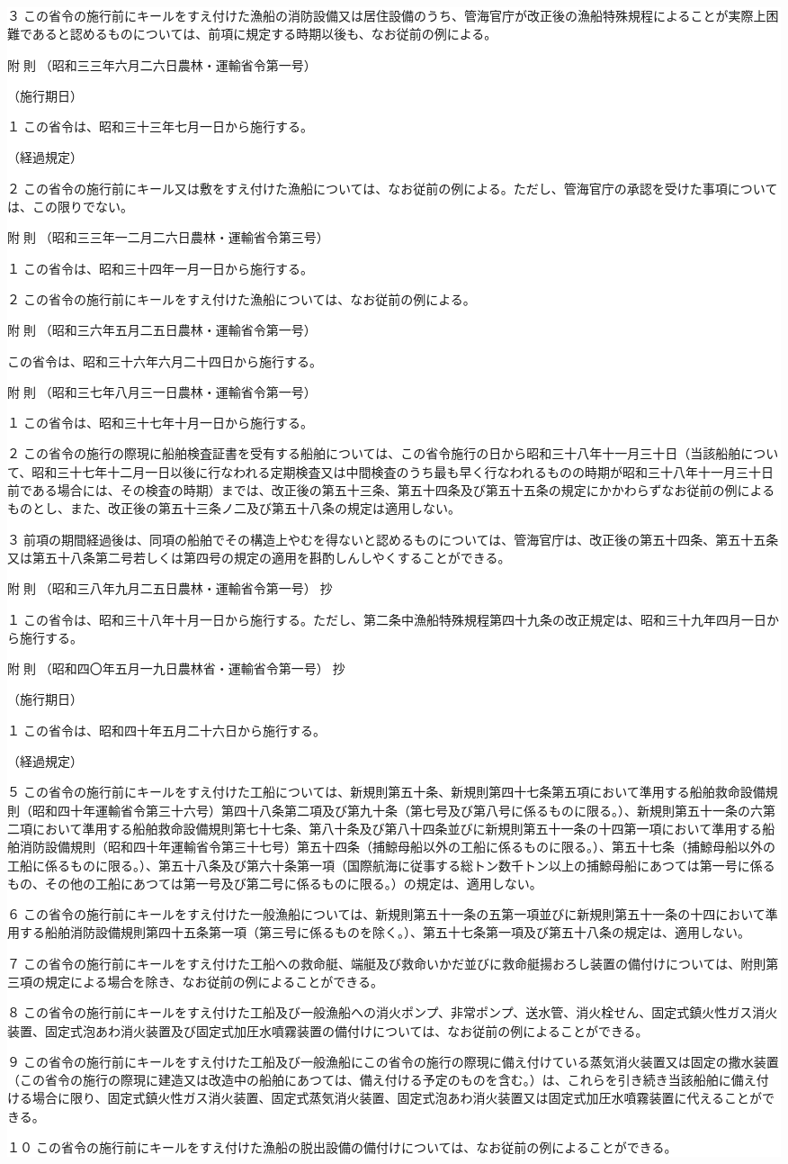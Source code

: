 ３ この省令の施行前にキールをすえ付けた漁船の消防設備又は居住設備のうち、管海官庁が改正後の漁船特殊規程によることが実際上困難であると認めるものについては、前項に規定する時期以後も、なお従前の例による。

附 則 （昭和三三年六月二六日農林・運輸省令第一号）

（施行期日）

１ この省令は、昭和三十三年七月一日から施行する。

（経過規定）

２ この省令の施行前にキール又は敷をすえ付けた漁船については、なお従前の例による。ただし、管海官庁の承認を受けた事項については、この限りでない。

附 則 （昭和三三年一二月二六日農林・運輸省令第三号）

１ この省令は、昭和三十四年一月一日から施行する。

２ この省令の施行前にキールをすえ付けた漁船については、なお従前の例による。

附 則 （昭和三六年五月二五日農林・運輸省令第一号）

この省令は、昭和三十六年六月二十四日から施行する。

附 則 （昭和三七年八月三一日農林・運輸省令第一号）

１ この省令は、昭和三十七年十月一日から施行する。

２ この省令の施行の際現に船舶検査証書を受有する船舶については、この省令施行の日から昭和三十八年十一月三十日（当該船舶について、昭和三十七年十二月一日以後に行なわれる定期検査又は中間検査のうち最も早く行なわれるものの時期が昭和三十八年十一月三十日前である場合には、その検査の時期）までは、改正後の第五十三条、第五十四条及び第五十五条の規定にかかわらずなお従前の例によるものとし、また、改正後の第五十三条ノ二及び第五十八条の規定は適用しない。

３ 前項の期間経過後は、同項の船舶でその構造上やむを得ないと認めるものについては、管海官庁は、改正後の第五十四条、第五十五条又は第五十八条第二号若しくは第四号の規定の適用を斟酌しんしやくすることができる。

附 則 （昭和三八年九月二五日農林・運輸省令第一号） 抄

１ この省令は、昭和三十八年十月一日から施行する。ただし、第二条中漁船特殊規程第四十九条の改正規定は、昭和三十九年四月一日から施行する。

附 則 （昭和四〇年五月一九日農林省・運輸省令第一号） 抄

（施行期日）

１ この省令は、昭和四十年五月二十六日から施行する。

（経過規定）

５ この省令の施行前にキールをすえ付けた工船については、新規則第五十条、新規則第四十七条第五項において準用する船舶救命設備規則（昭和四十年運輸省令第三十六号）第四十八条第二項及び第九十条（第七号及び第八号に係るものに限る。）、新規則第五十一条の六第二項において準用する船舶救命設備規則第七十七条、第八十条及び第八十四条並びに新規則第五十一条の十四第一項において準用する船舶消防設備規則（昭和四十年運輸省令第三十七号）第五十四条（捕鯨母船以外の工船に係るものに限る。）、第五十七条（捕鯨母船以外の工船に係るものに限る。）、第五十八条及び第六十条第一項（国際航海に従事する総トン数千トン以上の捕鯨母船にあつては第一号に係るもの、その他の工船にあつては第一号及び第二号に係るものに限る。）の規定は、適用しない。

６ この省令の施行前にキールをすえ付けた一般漁船については、新規則第五十一条の五第一項並びに新規則第五十一条の十四において準用する船舶消防設備規則第四十五条第一項（第三号に係るものを除く。）、第五十七条第一項及び第五十八条の規定は、適用しない。

７ この省令の施行前にキールをすえ付けた工船への救命艇、端艇及び救命いかだ並びに救命艇揚おろし装置の備付けについては、附則第三項の規定による場合を除き、なお従前の例によることができる。

８ この省令の施行前にキールをすえ付けた工船及び一般漁船への消火ポンプ、非常ポンプ、送水管、消火栓せん、固定式鎮火性ガス消火装置、固定式泡あわ消火装置及び固定式加圧水噴霧装置の備付けについては、なお従前の例によることができる。

９ この省令の施行前にキールをすえ付けた工船及び一般漁船にこの省令の施行の際現に備え付けている蒸気消火装置又は固定の撒水装置（この省令の施行の際現に建造又は改造中の船舶にあつては、備え付ける予定のものを含む。）は、これらを引き続き当該船舶に備え付ける場合に限り、固定式鎮火性ガス消火装置、固定式蒸気消火装置、固定式泡あわ消火装置又は固定式加圧水噴霧装置に代えることができる。

１０ この省令の施行前にキールをすえ付けた漁船の脱出設備の備付けについては、なお従前の例によることができる。

